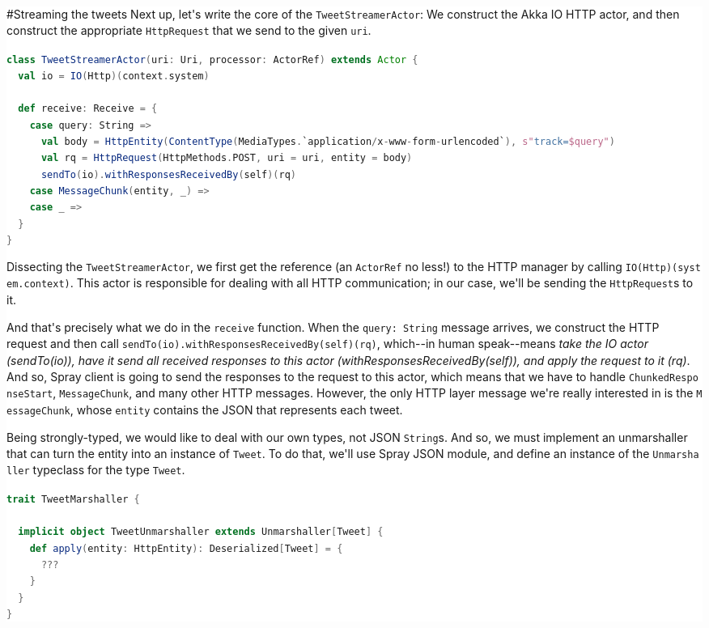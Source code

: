 
#Streaming the tweets
Next up, let's write the core of the ``TweetStreamerActor``: We construct the Akka IO HTTP actor, and then construct
the appropriate ``HttpRequest`` that we send to the given ``uri``.

```scala
class TweetStreamerActor(uri: Uri, processor: ActorRef) extends Actor {
  val io = IO(Http)(context.system)

  def receive: Receive = {
    case query: String =>
      val body = HttpEntity(ContentType(MediaTypes.`application/x-www-form-urlencoded`), s"track=$query")
      val rq = HttpRequest(HttpMethods.POST, uri = uri, entity = body)
      sendTo(io).withResponsesReceivedBy(self)(rq)
    case MessageChunk(entity, _) =>
    case _ =>
  }
}
```

Dissecting the ``TweetStreamerActor``, we first get the reference (an ``ActorRef`` no less!) to the HTTP manager by
calling ``IO(Http)(system.context)``. This actor is responsible for dealing with all HTTP communication; in our case,
we'll be sending the ``HttpRequest``s to it.

And that's precisely what we do in the ``receive`` function. When the ``query: String`` message arrives, we construct
the HTTP request and then call ``sendTo(io).withResponsesReceivedBy(self)(rq)``, which--in human speak--means
_take the IO actor (sendTo(io)), have it send all received responses to this actor (withResponsesReceivedBy(self)),
and apply the request to it (rq)_. And so, Spray client is going to send the responses to the request to this actor,
which means that we have to handle ``ChunkedResponseStart``, ``MessageChunk``, and many other HTTP messages. However,
the only HTTP layer message we're really interested in is the ``MessageChunk``, whose ``entity`` contains the JSON
that represents each tweet.

Being strongly-typed, we would like to deal with our own types, not JSON ``String``s. And so, we must implement an
unmarshaller that can turn the entity into an instance of ``Tweet``. To do that, we'll use Spray JSON module, and define
an instance of the ``Unmarshaller`` typeclass for the type ``Tweet``.

```scala
trait TweetMarshaller {

  implicit object TweetUnmarshaller extends Unmarshaller[Tweet] {
    def apply(entity: HttpEntity): Deserialized[Tweet] = {
      ???
    }
  }
}
```
